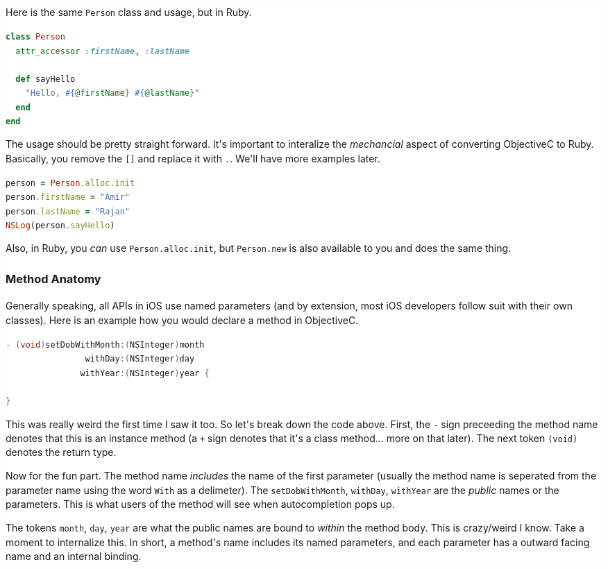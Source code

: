 Here is the same `Person` class and usage, but in Ruby.

```ruby
class Person
  attr_accessor :firstName, :lastName

  def sayHello
    "Hello, #{@firstName} #{@lastName}"
  end
end
```

The usage should be pretty straight forward. It's important to
interalize the _mechancial_ aspect of converting ObjectiveC to
Ruby. Basically, you remove the `[]` and replace it with `.`. We'll
have more examples later.

```ruby
person = Person.alloc.init
person.firstName = "Amir"
person.lastName = "Rajan"
NSLog(person.sayHello)
```

Also, in Ruby, you _can_ use `Person.alloc.init`, but `Person.new` is
also available to you and does the same thing.

### Method Anatomy ###

Generally speaking, all APIs in iOS use named parameters (and by
extension, most iOS developers follow suit with their own
classes). Here is an example how you would declare a method in ObjectiveC.

```objectivec
- (void)setDobWithMonth:(NSInteger)month
                withDay:(NSInteger)day
               withYear:(NSInteger)year {

}
```

This was really weird the first time I saw it too. So let's break down
the code above. First, the `-` sign preceeding the method name denotes
that this is an instance method (a `+` sign denotes that it's a class
method... more on that later). The next token `(void)` denotes the
return type.

Now for the fun part. The method name _includes_ the name of the first
parameter (usually the method name is seperated from the parameter
name using the word `With` as a delimeter). The `setDobWithMonth`,
`withDay`, `withYear` are the _public_ names or the parameters. This
is what users of the method will see when autocompletion pops up.

The tokens `month`, `day`, `year` are what the public names are bound
to _within_ the method body. This is crazy/weird I know. Take a moment
to internalize this. In short, a method's name includes its named
parameters, and each parameter has a outward facing name and an
internal binding.
